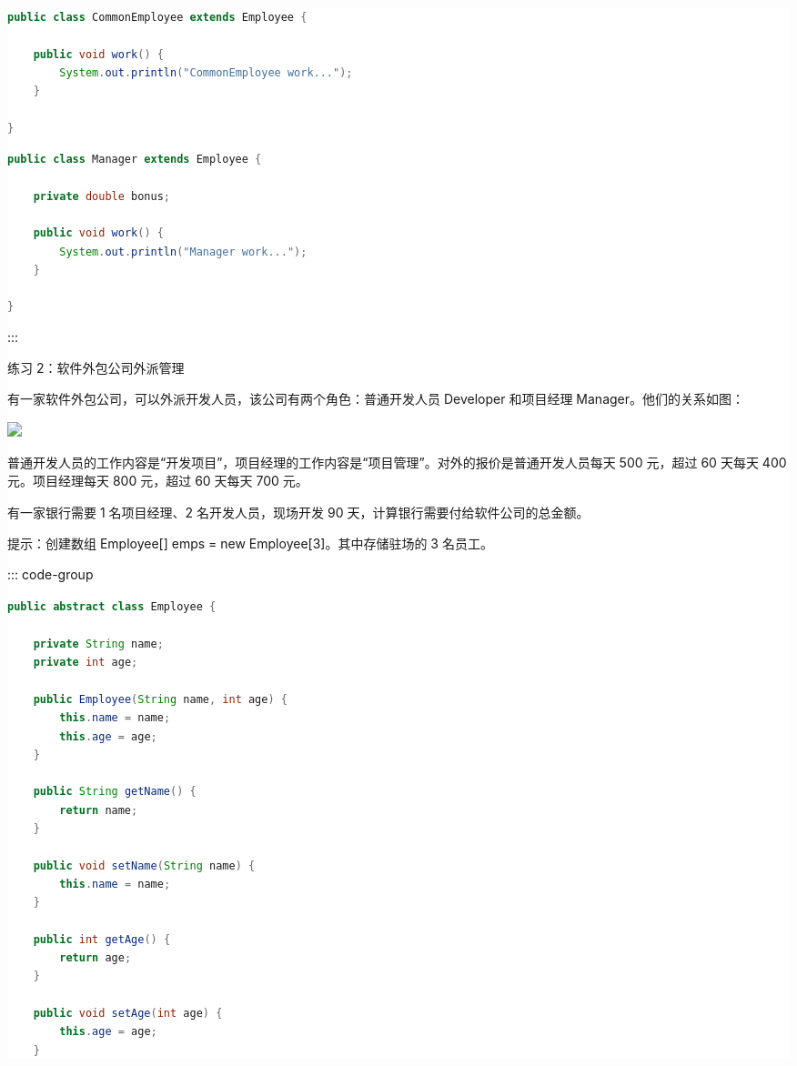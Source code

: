 
```java [CommonEmployee.java]
public class CommonEmployee extends Employee {

    public void work() {
        System.out.println("CommonEmployee work...");
    }

}
```

```java [Manager.java]
public class Manager extends Employee {

    private double bonus;

    public void work() {
        System.out.println("Manager work...");
    }

}
```

:::

<div class="br"></div>

练习 2：软件外包公司外派管理

有一家软件外包公司，可以外派开发人员，该公司有两个角色：普通开发人员 Developer 和项目经理 Manager。他们的关系如图：

![](https://raw.githubusercontent.com/wehome-h/typora-images-repository/main/images/20240430095111.png)

普通开发人员的工作内容是“开发项目”，项目经理的工作内容是“项目管理”。对外的报价是普通开发人员每天 500 元，超过 60 天每天 400 元。项目经理每天 800 元，超过 60 天每天 700 元。

有一家银行需要 1 名项目经理、2 名开发人员，现场开发 90 天，计算银行需要付给软件公司的总金额。

提示：创建数组 Employee[] emps = new Employee[3]。其中存储驻场的 3 名员工。

::: code-group

```java [Employee.java]
public abstract class Employee {

    private String name;
    private int age;

    public Employee(String name, int age) {
        this.name = name;
        this.age = age;
    }

    public String getName() {
        return name;
    }

    public void setName(String name) {
        this.name = name;
    }

    public int getAge() {
        return age;
    }

    public void setAge(int age) {
        this.age = age;
    }

```